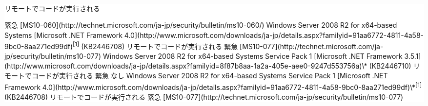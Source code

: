 リモートでコードが実行される
</td>
<td style="border:1px solid black;">
緊急
</td>
<td style="border:1px solid black;">
[MS10-060](http://technet.microsoft.com/ja-jp/security/bulletin/ms10-060/)
</td>
</tr>
<tr>
<td style="border:1px solid black;">
Windows Server 2008 R2 for x64-based Systems
</td>
<td style="border:1px solid black;">
[Microsoft .NET Framework 4.0](http://www.microsoft.com/downloads/ja-jp/details.aspx?familyid=91aa6772-4811-4a58-9bc0-8aa271ed99df)<sup>[1]</sup>
(KB2446708)
</td>
<td style="border:1px solid black;">
リモートでコードが実行される
</td>
<td style="border:1px solid black;">
緊急
</td>
<td style="border:1px solid black;">
[MS10-077](http://technet.microsoft.com/ja-jp/security/bulletin/ms10-077)
</td>
</tr>
<tr class="alternateRow">
<td style="border:1px solid black;">
Windows Server 2008 R2 for x64-based Systems Service Pack 1
</td>
<td style="border:1px solid black;">
[Microsoft .NET Framework 3.5.1](http://www.microsoft.com/downloads/ja-jp/details.aspx?familyid=8f87b8aa-1a2a-405e-aee0-9247d553756a)\*  
(KB2446710)
</td>
<td style="border:1px solid black;">
リモートでコードが実行される
</td>
<td style="border:1px solid black;">
緊急
</td>
<td style="border:1px solid black;">
なし
</td>
</tr>
<tr>
<td style="border:1px solid black;">
Windows Server 2008 R2 for x64-based Systems Service Pack 1
</td>
<td style="border:1px solid black;">
[Microsoft .NET Framework 4.0](http://www.microsoft.com/downloads/ja-jp/details.aspx?familyid=91aa6772-4811-4a58-9bc0-8aa271ed99df)\*<sup>[1]</sup>
(KB2446708)
</td>
<td style="border:1px solid black;">
リモートでコードが実行される
</td>
<td style="border:1px solid black;">
緊急
</td>
<td style="border:1px solid black;">
[MS10-077](http://technet.microsoft.com/ja-jp/security/bulletin/ms10-077)